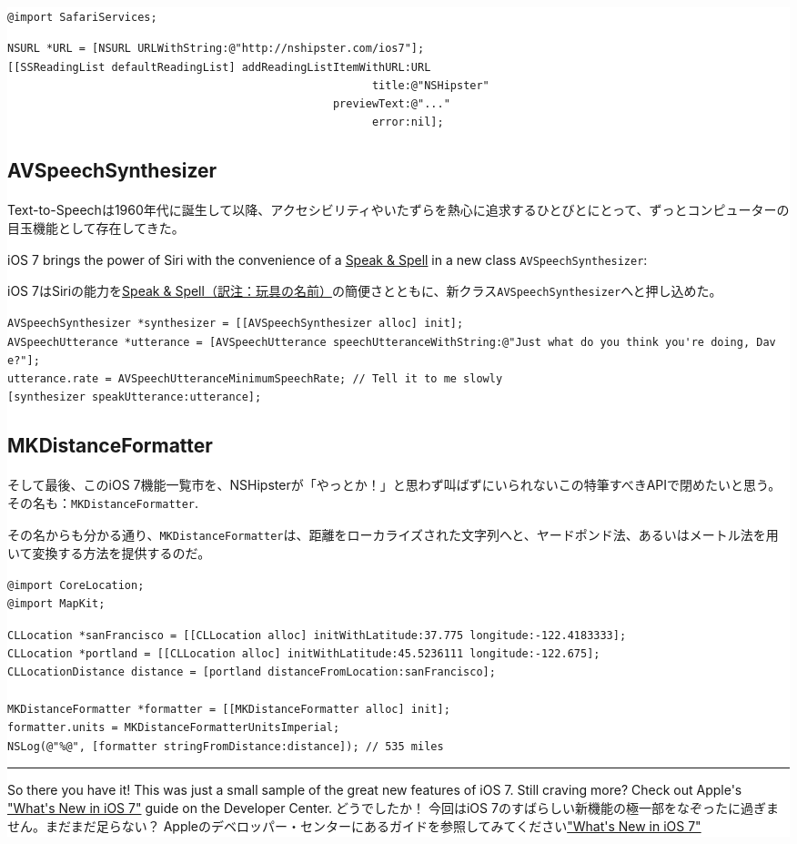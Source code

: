 ~~~{objective-c}
@import SafariServices;
~~~

~~~{objective-c}
NSURL *URL = [NSURL URLWithString:@"http://nshipster.com/ios7"];
[[SSReadingList defaultReadingList] addReadingListItemWithURL:URL
                                                        title:@"NSHipster"
                                                  previewText:@"..." 
                                                        error:nil];
~~~

## AVSpeechSynthesizer


Text-to-Speechは1960年代に誕生して以降、アクセシビリティやいたずらを熱心に追求するひとびとにとって、ずっとコンピューターの目玉機能として存在してきた。

iOS 7 brings the power of Siri with the convenience of a [Speak & Spell](http://en.wikipedia.org/wiki/Speak_%26_Spell_%28toy%29) in a new class `AVSpeechSynthesizer`:

iOS 7はSiriの能力を[Speak & Spell（訳注：玩具の名前）](http://en.wikipedia.org/wiki/Speak_%26_Spell_%28toy%29)の簡便さとともに、新クラス`AVSpeechSynthesizer`へと押し込めた。

~~~{objective-c}
AVSpeechSynthesizer *synthesizer = [[AVSpeechSynthesizer alloc] init];
AVSpeechUtterance *utterance = [AVSpeechUtterance speechUtteranceWithString:@"Just what do you think you're doing, Dave?"];
utterance.rate = AVSpeechUtteranceMinimumSpeechRate; // Tell it to me slowly
[synthesizer speakUtterance:utterance];
~~~

## MKDistanceFormatter

そして最後、このiOS 7機能一覧市を、NSHipsterが「やっとか！」と思わず叫ばずにいられないこの特筆すべきAPIで閉めたいと思う。その名も：`MKDistanceFormatter`.

その名からも分かる通り、`MKDistanceFormatter`は、距離をローカライズされた文字列へと、ヤードポンド法、あるいはメートル法を用いて変換する方法を提供するのだ。

~~~{objective-c}
@import CoreLocation;
@import MapKit;
~~~

~~~{objective-c}
CLLocation *sanFrancisco = [[CLLocation alloc] initWithLatitude:37.775 longitude:-122.4183333];
CLLocation *portland = [[CLLocation alloc] initWithLatitude:45.5236111 longitude:-122.675];
CLLocationDistance distance = [portland distanceFromLocation:sanFrancisco];

MKDistanceFormatter *formatter = [[MKDistanceFormatter alloc] init];
formatter.units = MKDistanceFormatterUnitsImperial;
NSLog(@"%@", [formatter stringFromDistance:distance]); // 535 miles
~~~

---

So there you have it! This was just a small sample of the great new features of iOS 7. Still craving more? Check out Apple's ["What's New in iOS 7"](https://developer.apple.com/library/ios/releasenotes/General/WhatsNewIniOS/Articles/iOS7.html) guide on the Developer Center.
どうでしたか！ 今回はiOS 7のすばらしい新機能の極一部をなぞったに過ぎません。まだまだ足らない？ Appleのデベロッパー・センターにあるガイドを参照してみてください["What's New in iOS 7"](https://developer.apple.com/library/ios/releasenotes/General/WhatsNewIniOS/Articles/iOS7.html) 